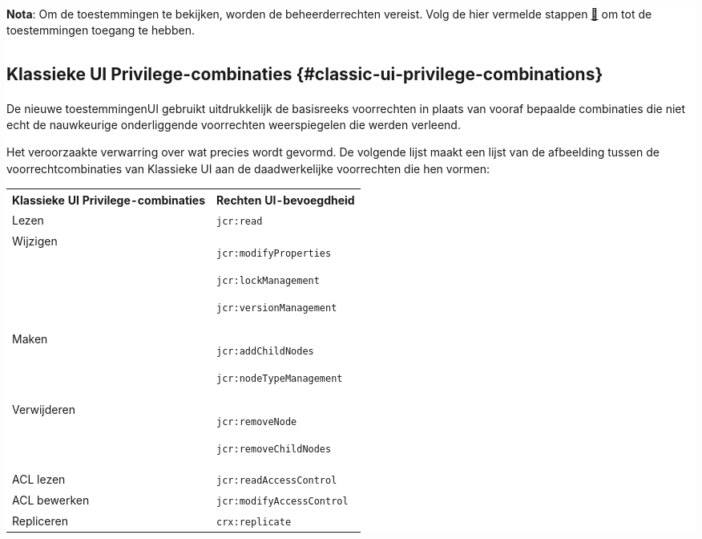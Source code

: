 
**Nota**: Om de toestemmingen te bekijken, worden de beheerderrechten vereist. Volg de hier vermelde stappen [&#128279;](/help/implementing/developing/tools/repository-browser.md#navigate-the-hierarchy-navigate-the-hierarchy) om tot de toestemmingen toegang te hebben.

## Klassieke UI Privilege-combinaties {#classic-ui-privilege-combinations}

De nieuwe toestemmingenUI gebruikt uitdrukkelijk de basisreeks voorrechten in plaats van vooraf bepaalde combinaties die niet echt de nauwkeurige onderliggende voorrechten weerspiegelen die werden verleend.

Het veroorzaakte verwarring over wat precies wordt gevormd. De volgende lijst maakt een lijst van de afbeelding tussen de voorrechtcombinaties van Klassieke UI aan de daadwerkelijke voorrechten die hen vormen:

<table>
 <tbody>
  <tr>
   <th>Klassieke UI Privilege-combinaties</th>
   <th>Rechten UI-bevoegdheid</th>
  </tr>
  <tr>
   <td>Lezen</td>
   <td><code>jcr:read</code></td>
  </tr>
  <tr>
   <td>Wijzigen</td>
   <td><p><code>jcr:modifyProperties</code></p> <p><code>jcr:lockManagement</code></p> <p><code>jcr:versionManagement</code></p> </td>
  </tr>
  <tr>
   <td>Maken</td>
   <td><p><code>jcr:addChildNodes</code></p> <p><code>jcr:nodeTypeManagement</code></p> </td>
  </tr>
  <tr>
   <td>Verwijderen</td>
   <td><p><code>jcr:removeNode</code></p> <p><code>jcr:removeChildNodes</code></p> </td>
  </tr>
  <tr>
   <td>ACL lezen</td>
   <td><code>jcr:readAccessControl</code></td>
  </tr>
  <tr>
   <td>ACL bewerken</td>
   <td><code>jcr:modifyAccessControl</code></td>
  </tr>
  <tr>
   <td>Repliceren</td>
   <td><code>crx:replicate</code></td>
  </tr>
 </tbody>
</table>
